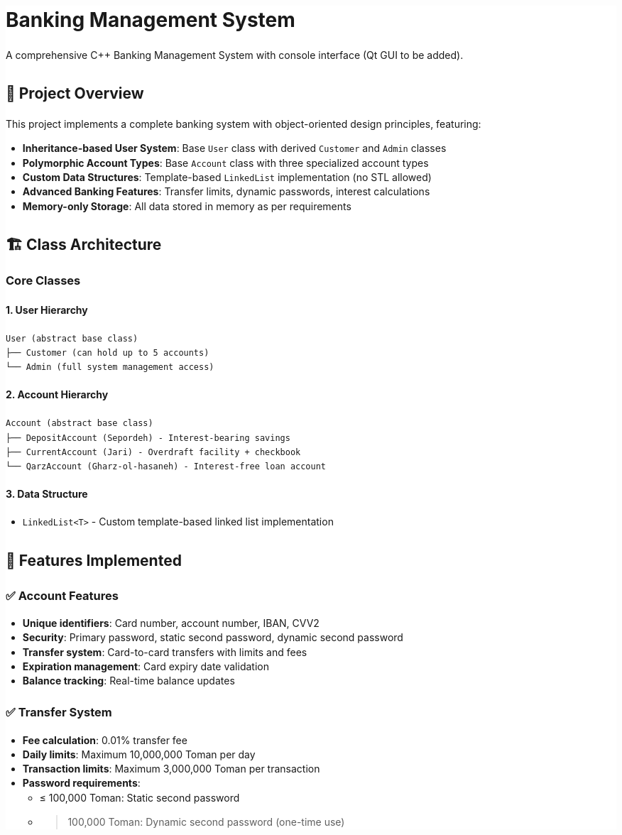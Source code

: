 # Banking Management System

A comprehensive C++ Banking Management System with console interface (Qt GUI to be added).

## 🎯 Project Overview

This project implements a complete banking system with object-oriented design principles, featuring:

- **Inheritance-based User System**: Base `User` class with derived `Customer` and `Admin` classes
- **Polymorphic Account Types**: Base `Account` class with three specialized account types
- **Custom Data Structures**: Template-based `LinkedList` implementation (no STL allowed)
- **Advanced Banking Features**: Transfer limits, dynamic passwords, interest calculations
- **Memory-only Storage**: All data stored in memory as per requirements

## 🏗 Class Architecture

### Core Classes

#### 1. User Hierarchy
```
User (abstract base class)
├── Customer (can hold up to 5 accounts)
└── Admin (full system management access)
```

#### 2. Account Hierarchy
```
Account (abstract base class)
├── DepositAccount (Sepordeh) - Interest-bearing savings
├── CurrentAccount (Jari) - Overdraft facility + checkbook
└── QarzAccount (Gharz-ol-hasaneh) - Interest-free loan account
```

#### 3. Data Structure
- `LinkedList<T>` - Custom template-based linked list implementation

## 🔧 Features Implemented

### ✅ Account Features
- **Unique identifiers**: Card number, account number, IBAN, CVV2
- **Security**: Primary password, static second password, dynamic second password
- **Transfer system**: Card-to-card transfers with limits and fees
- **Expiration management**: Card expiry date validation
- **Balance tracking**: Real-time balance updates

### ✅ Transfer System
- **Fee calculation**: 0.01% transfer fee
- **Daily limits**: Maximum 10,000,000 Toman per day
- **Transaction limits**: Maximum 3,000,000 Toman per transaction
- **Password requirements**:
  - ≤ 100,000 Toman: Static second password
  - > 100,000 Toman: Dynamic second password (one-time use)
